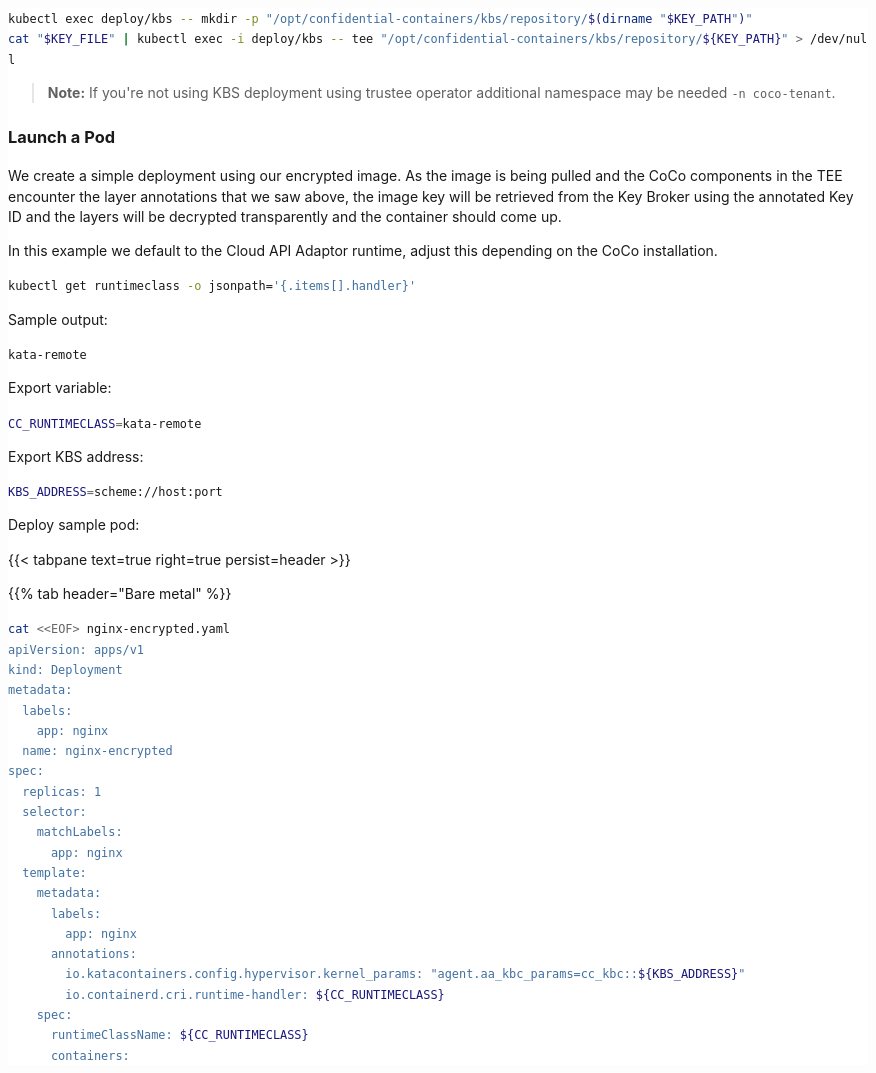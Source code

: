```bash
kubectl exec deploy/kbs -- mkdir -p "/opt/confidential-containers/kbs/repository/$(dirname "$KEY_PATH")"
cat "$KEY_FILE" | kubectl exec -i deploy/kbs -- tee "/opt/confidential-containers/kbs/repository/${KEY_PATH}" > /dev/null
```

> **Note:** If you're not using KBS deployment using trustee operator additional namespace may be needed `-n coco-tenant`.

### Launch a Pod

We create a simple deployment using our encrypted image. As the image is being pulled and the CoCo components in the TEE encounter the layer annotations that we saw above, the image key will be retrieved from the Key Broker using the annotated Key ID and the layers will be decrypted transparently and the container should come up.

In this example we default to the Cloud API Adaptor runtime, adjust this depending on the CoCo installation.

```bash
kubectl get runtimeclass -o jsonpath='{.items[].handler}'
```

Sample output:

```bash
kata-remote
```

Export variable:

```bash
CC_RUNTIMECLASS=kata-remote
```

Export KBS address:

```bash
KBS_ADDRESS=scheme://host:port
```

Deploy sample pod:

{{< tabpane text=true right=true persist=header >}}

{{% tab header="Bare metal" %}}

```bash
cat <<EOF> nginx-encrypted.yaml
apiVersion: apps/v1
kind: Deployment
metadata:
  labels:
    app: nginx
  name: nginx-encrypted
spec:
  replicas: 1
  selector:
    matchLabels:
      app: nginx
  template:
    metadata:
      labels:
        app: nginx
      annotations:
        io.katacontainers.config.hypervisor.kernel_params: "agent.aa_kbc_params=cc_kbc::${KBS_ADDRESS}"
        io.containerd.cri.runtime-handler: ${CC_RUNTIMECLASS}
    spec:
      runtimeClassName: ${CC_RUNTIMECLASS}
      containers:
```
